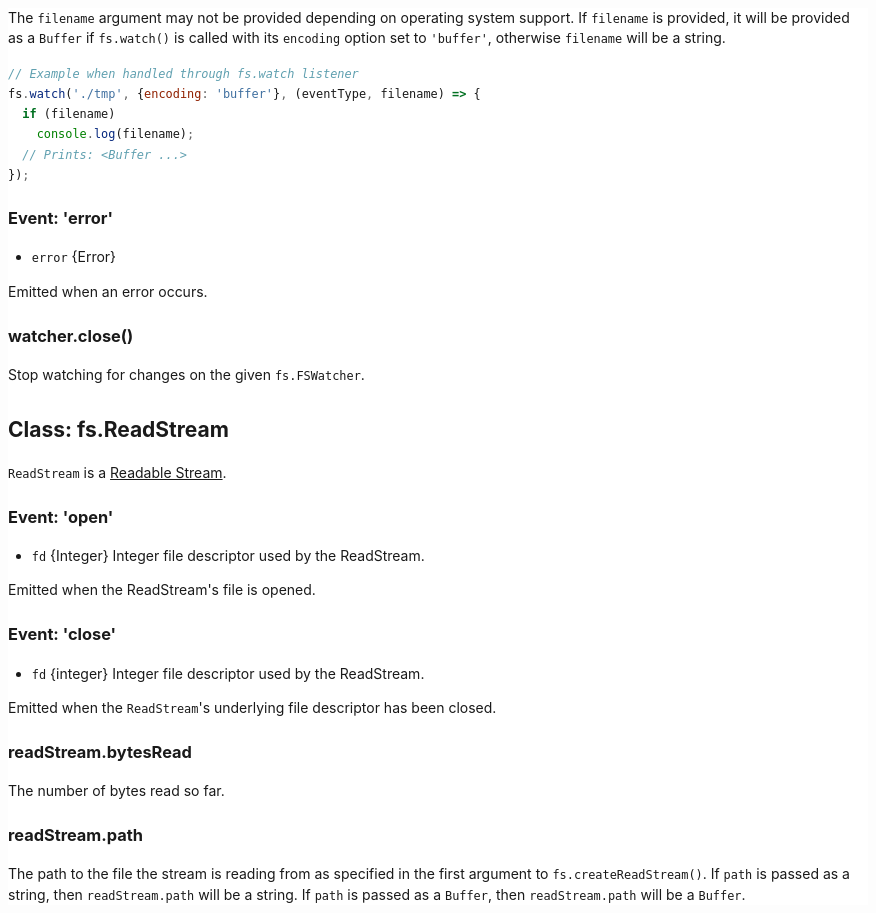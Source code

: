 The `filename` argument may not be provided depending on operating system
support. If `filename` is provided, it will be provided as a `Buffer` if
`fs.watch()` is called with its `encoding` option set to `'buffer'`, otherwise
`filename` will be a string.

```js
// Example when handled through fs.watch listener
fs.watch('./tmp', {encoding: 'buffer'}, (eventType, filename) => {
  if (filename)
    console.log(filename);
  // Prints: <Buffer ...>
});
```

### Event: 'error'


* `error` {Error}

Emitted when an error occurs.

### watcher.close()


Stop watching for changes on the given `fs.FSWatcher`.

## Class: fs.ReadStream


`ReadStream` is a [Readable Stream][].

### Event: 'open'


* `fd` {Integer} Integer file descriptor used by the ReadStream.

Emitted when the ReadStream's file is opened.

### Event: 'close'


* `fd` {integer} Integer file descriptor used by the ReadStream.

Emitted when the `ReadStream`'s underlying file descriptor has been closed.

### readStream.bytesRead


The number of bytes read so far.

### readStream.path


The path to the file the stream is reading from as specified in the first
argument to `fs.createReadStream()`. If `path` is passed as a string, then
`readStream.path` will be a string. If `path` is passed as a `Buffer`, then
`readStream.path` will be a `Buffer`.


[`Buffer.byteLength`]: buffer.html#buffer_class_method_buffer_bytelength_string_encoding
[`Buffer`]: buffer.html#buffer_buffer
[Caveats]: #fs_caveats
[`fs.access()`]: #fs_fs_access_path_mode_callback
[`fs.appendFile()`]: fs.html#fs_fs_appendfile_file_data_options_callback
[`fs.exists()`]: fs.html#fs_fs_exists_path_callback
[`fs.fstat()`]: #fs_fs_fstat_fd_callback
[`fs.FSWatcher`]: #fs_class_fs_fswatcher
[`fs.futimes()`]: #fs_fs_futimes_fd_atime_mtime_callback
[`fs.lstat()`]: #fs_fs_lstat_path_callback
[`fs.mkdtemp()`]: #fs_fs_mkdtemp_prefix_options_callback
[`fs.open()`]: #fs_fs_open_path_flags_mode_callback
[`fs.read()`]: #fs_fs_read_fd_buffer_offset_length_position_callback
[`fs.readFile`]: #fs_fs_readfile_file_options_callback
[`fs.stat()`]: #fs_fs_stat_path_callback
[`fs.Stats`]: #fs_class_fs_stats
[`fs.utimes()`]: #fs_fs_futimes_fd_atime_mtime_callback
[`fs.watch()`]: #fs_fs_watch_filename_options_listener
[`fs.write()`]: #fs_fs_write_fd_buffer_offset_length_position_callback
[`fs.writeFile()`]: #fs_fs_writefile_file_data_options_callback
[`net.Socket`]: net.html#net_class_net_socket
[`ReadStream`]: #fs_class_fs_readstream
[`stat()`]: fs.html#fs_fs_stat_path_callback
[`util.inspect(stats)`]: util.html#util_util_inspect_object_options
[`WriteStream`]: #fs_class_fs_writestream
[MDN-Date-getTime]: https://developer.mozilla.org/en/JavaScript/Reference/Global_Objects/Date/getTime
[MDN-Date]: https://developer.mozilla.org/en/JavaScript/Reference/Global_Objects/Date
[Readable Stream]: stream.html#stream_class_stream_readable
[Writable Stream]: stream.html#stream_class_stream_writable
[inode]: https://en.wikipedia.org/wiki/Inode
[FS Constants]: #fs_fs_constants_1
[`inotify`]: http://man7.org/linux/man-pages/man7/inotify.7.html
[`kqueue`]: https://www.freebsd.org/cgi/man.cgi?kqueue
[`FSEvents`]: https://developer.apple.com/library/mac/documentation/Darwin/Conceptual/FSEvents_ProgGuide/Introduction/Introduction.html#//apple_ref/doc/uid/TP40005289-CH1-SW1
[`event ports`]: http://illumos.org/man/port_create
[`ReadDirectoryChangesW`]: https://msdn.microsoft.com/en-us/library/windows/desktop/aa365465%28v=vs.85%29.aspx
[`AHAFS`]: https://www.ibm.com/developerworks/aix/library/au-aix_event_infrastructure/
[Common System Errors]: errors.html#errors_common_system_errors
[Naming Files, Paths, and Namespaces]: https://msdn.microsoft.com/en-us/library/windows/desktop/aa365247(v=vs.85).aspx
[MSDN-Using-Streams]: https://msdn.microsoft.com/en-us/library/windows/desktop/bb540537.aspx